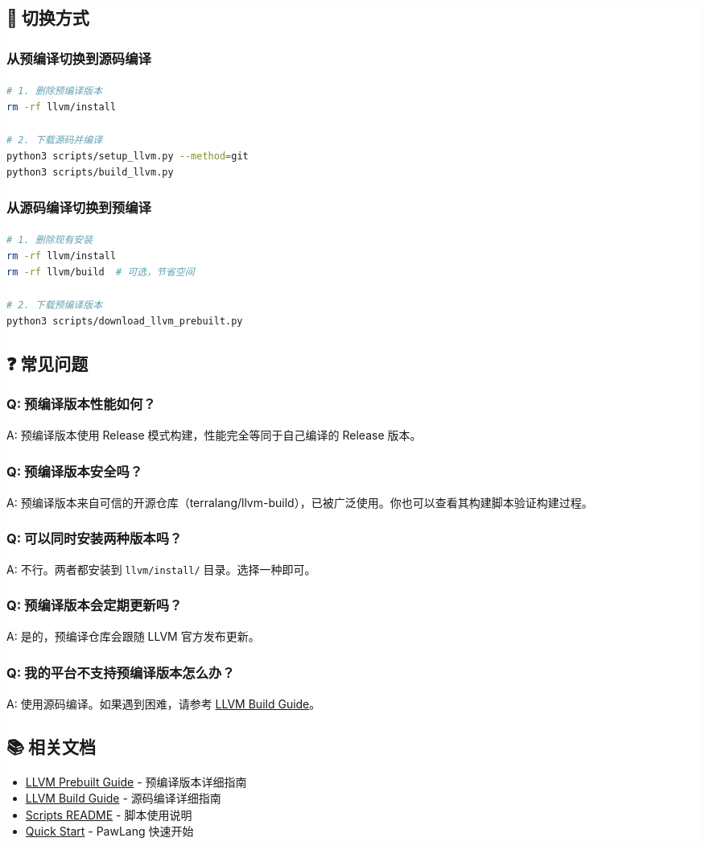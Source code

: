 ## 🔄 切换方式

### 从预编译切换到源码编译

```bash
# 1. 删除预编译版本
rm -rf llvm/install

# 2. 下载源码并编译
python3 scripts/setup_llvm.py --method=git
python3 scripts/build_llvm.py
```

### 从源码编译切换到预编译

```bash
# 1. 删除现有安装
rm -rf llvm/install
rm -rf llvm/build  # 可选，节省空间

# 2. 下载预编译版本
python3 scripts/download_llvm_prebuilt.py
```

## ❓ 常见问题

### Q: 预编译版本性能如何？

A: 预编译版本使用 Release 模式构建，性能完全等同于自己编译的 Release 版本。

### Q: 预编译版本安全吗？

A: 预编译版本来自可信的开源仓库（terralang/llvm-build），已被广泛使用。你也可以查看其构建脚本验证构建过程。

### Q: 可以同时安装两种版本吗？

A: 不行。两者都安装到 `llvm/install/` 目录。选择一种即可。

### Q: 预编译版本会定期更新吗？

A: 是的，预编译仓库会跟随 LLVM 官方发布更新。

### Q: 我的平台不支持预编译版本怎么办？

A: 使用源码编译。如果遇到困难，请参考 [LLVM Build Guide](LLVM_BUILD_GUIDE.md)。

## 📚 相关文档

- [LLVM Prebuilt Guide](LLVM_PREBUILT_GUIDE.md) - 预编译版本详细指南
- [LLVM Build Guide](LLVM_BUILD_GUIDE.md) - 源码编译详细指南
- [Scripts README](../scripts/README.md) - 脚本使用说明
- [Quick Start](QUICKSTART.md) - PawLang 快速开始
